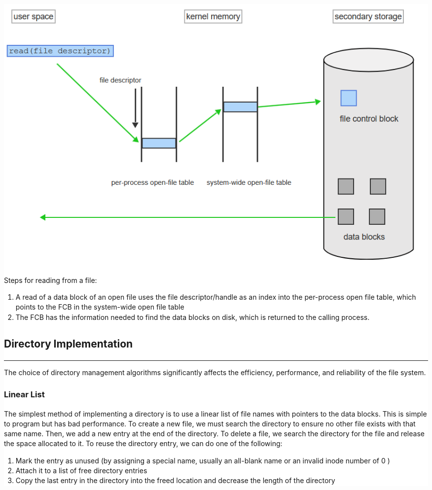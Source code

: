 ![A visual demonstrating read from a file](./Images/FSI_FileReadProcess.png)

Steps for reading from a file:
1. A read of a data block of an open file uses the file descriptor/handle as an index into the per-process open file table, which points to the FCB in the system-wide open file table
2. The FCB has the information needed to find the data blocks on disk, which is returned to the calling process. 

## Directory Implementation
- - -

The choice of directory management algorithms significantly affects the efficiency, performance, and reliability of the file system.

### Linear List

The simplest method of implementing a directory is to use a linear list of file names with pointers to the data blocks. This is simple to program but has bad performance. To create a new file, we must search the directory to ensure no other file exists with that same name. Then, we add a new entry at the end of the directory. To delete a file, we search the directory for the file and release the space allocated to it. To reuse the directory entry, we can do one of the following:
1. Mark the entry as unused (by assigning a special name, usually an all-blank name or an invalid inode number of 0 )
2. Attach it to a list of free directory entries
3. Copy the last entry in the directory into the freed location and decrease the length of the directory
